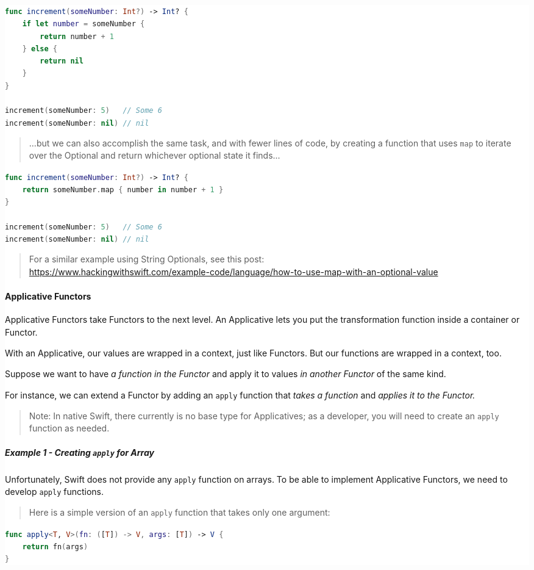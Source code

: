 ```Swift
func increment(someNumber: Int?) -> Int? {
    if let number = someNumber {
        return number + 1
    } else {
        return nil
    }
}

increment(someNumber: 5)   // Some 6
increment(someNumber: nil) // nil
```

> ...but we can also accomplish the same task, and with fewer lines of code, by creating a function that uses `map` to iterate over the Optional and return whichever optional state it finds...

```Swift
func increment(someNumber: Int?) -> Int? {
    return someNumber.map { number in number + 1 }
}

increment(someNumber: 5)   // Some 6
increment(someNumber: nil) // nil
```

> For a similar example using String Optionals, see this post: </br>
> https://www.hackingwithswift.com/example-code/language/how-to-use-map-with-an-optional-value


#### Applicative Functors

Applicative Functors take Functors to the next level. An Applicative lets you put the transformation function inside a container or Functor.

With an Applicative, our values are wrapped in a context, just like Functors. But our functions are wrapped in a context, too.

Suppose we want to have *a function in the Functor* and apply it to values *in another Functor* of the same kind.

For instance, we can extend a Functor by adding an `apply` function that *takes a function* and *applies it to the Functor.*

> Note: In native Swift, there currently is no base type for Applicatives; as a developer,
> you will need to create an `apply` function as needed.


##### Example 1 - Creating `apply` for Array

Unfortunately, Swift does not provide any `apply` function on arrays. To be able to implement Applicative Functors, we need to develop `apply` functions.

> Here is a simple version of an `apply` function that takes only one argument:

```Swift
func apply<T, V>(fn: ([T]) -> V, args: [T]) -> V {
    return fn(args)
}
```
